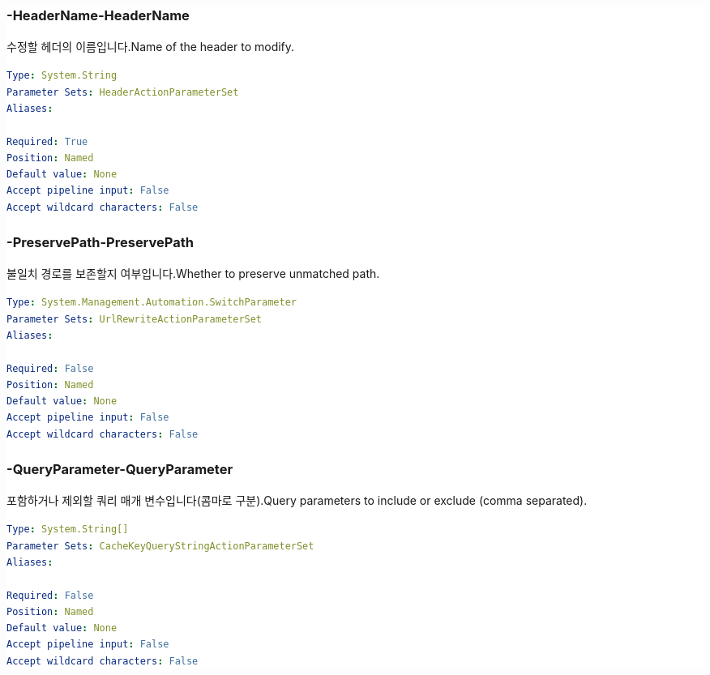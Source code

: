 ### <span data-ttu-id="9b98e-149">-HeaderName</span><span class="sxs-lookup"><span data-stu-id="9b98e-149">-HeaderName</span></span>
<span data-ttu-id="9b98e-150">수정할 헤더의 이름입니다.</span><span class="sxs-lookup"><span data-stu-id="9b98e-150">Name of the header to modify.</span></span>

```yaml
Type: System.String
Parameter Sets: HeaderActionParameterSet
Aliases:

Required: True
Position: Named
Default value: None
Accept pipeline input: False
Accept wildcard characters: False
```

### <span data-ttu-id="9b98e-151">-PreservePath</span><span class="sxs-lookup"><span data-stu-id="9b98e-151">-PreservePath</span></span>
<span data-ttu-id="9b98e-152">불일치 경로를 보존할지 여부입니다.</span><span class="sxs-lookup"><span data-stu-id="9b98e-152">Whether to preserve unmatched path.</span></span>

```yaml
Type: System.Management.Automation.SwitchParameter
Parameter Sets: UrlRewriteActionParameterSet
Aliases:

Required: False
Position: Named
Default value: None
Accept pipeline input: False
Accept wildcard characters: False
```

### <span data-ttu-id="9b98e-153">-QueryParameter</span><span class="sxs-lookup"><span data-stu-id="9b98e-153">-QueryParameter</span></span>
<span data-ttu-id="9b98e-154">포함하거나 제외할 쿼리 매개 변수입니다(콤마로 구분).</span><span class="sxs-lookup"><span data-stu-id="9b98e-154">Query parameters to include or exclude (comma separated).</span></span>

```yaml
Type: System.String[]
Parameter Sets: CacheKeyQueryStringActionParameterSet
Aliases:

Required: False
Position: Named
Default value: None
Accept pipeline input: False
Accept wildcard characters: False
```
